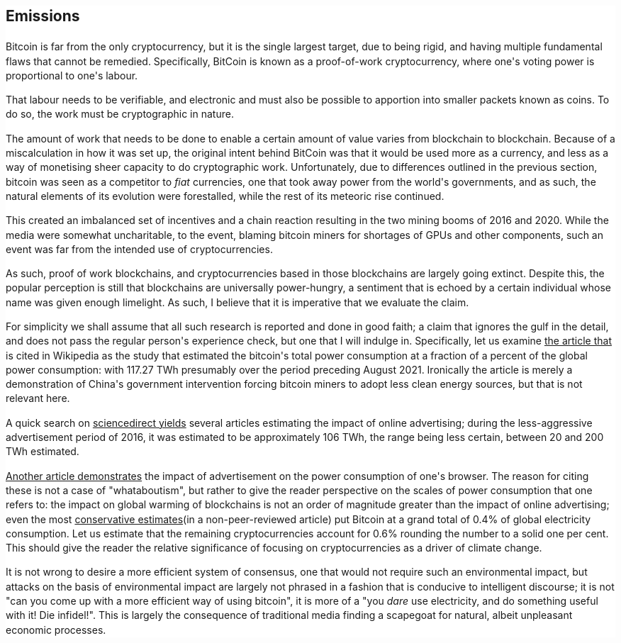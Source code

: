 ## Emissions

Bitcoin is far from the only cryptocurrency, but it is the single largest target, due to being rigid, and having multiple fundamental flaws that cannot be remedied.  Specifically, BitCoin is known as a proof-of-work cryptocurrency, where one's voting power is proportional to one's labour.

That labour needs to be verifiable, and electronic and must also be possible to apportion into smaller packets known as coins.  To do so, the work must be cryptographic in nature.

The amount of work that needs to be done to enable a certain amount of value varies from blockchain to blockchain.  Because of a miscalculation in how it was set up, the original intent behind BitCoin was that it would be used more as a currency, and less as a way of monetising sheer capacity to do cryptographic work.  Unfortunately, due to differences outlined in the previous section, bitcoin was seen as a competitor to _fiat_ currencies, one that took away power from the world's governments, and as such, the natural elements of its evolution were forestalled, while the rest of its meteoric rise continued.

This created an imbalanced set of incentives and a chain reaction resulting in the two mining booms of 2016 and 2020.  While the media were somewhat uncharitable, to the event, blaming bitcoin miners for shortages of GPUs and other components, such an event was far from the intended use of cryptocurrencies.

As such, proof of work blockchains, and cryptocurrencies based in those blockchains are largely going extinct.  Despite this, the popular perception is still that blockchains are universally power-hungry, a sentiment that is echoed by a certain individual whose name was given enough limelight.  As such, I believe that it is imperative that we evaluate the claim.

For simplicity we shall assume that all such research is reported and done in good faith; a claim that ignores the gulf in the detail, and does not pass the regular person's experience check, but one that I will indulge in.  Specifically, let us examine [the article that](https://www.cell.com/joule/fulltext/S2542-4351(22)00086-1?_returnURL=https%3A%2F%2Flinkinghub.elsevier.com%2Fretrieve%2Fpii%2FS2542435122000861%3Fshowall%3Dtrue#mmc1) is cited in Wikipedia as the study that estimated the bitcoin's total power consumption at a fraction of a percent of the global power consumption: with  117.27 TWh presumably over the period preceding August 2021.  Ironically the article is merely a demonstration of China's government intervention forcing bitcoin miners to adopt less clean energy sources, but that is not relevant here.

A quick search on [sciencedirect yields](https://www.sciencedirect.com/science/article/pii/S0195925517303505) several articles estimating the impact of online advertising; during the less-aggressive advertisement period of 2016, it was estimated to be approximately 106 TWh, the range being less certain, between 20 and 200 TWh estimated.

[Another article demonstrates](https://www.sciencedirect.com/science/article/pii/S0950584923002252#fig3) the impact of advertisement on the power consumption of one's browser.
The reason for citing these is not a case of "whataboutism", but rather to give the reader perspective on the scales of power consumption that one refers to: the impact on global warming of blockchains is not an order of magnitude greater than the impact of online advertising; even the most [conservative estimates](https://www.jbs.cam.ac.uk/2023/bitcoin-electricity-consumption/)(in a non-peer-reviewed article) put Bitcoin at a grand total of 0.4% of global electricity consumption.  Let us estimate that the remaining cryptocurrencies account for 0.6% rounding the number to a solid one per cent.  This should give the reader the relative significance of focusing on cryptocurrencies as a driver of climate change.

It is not wrong to desire a more efficient system of consensus, one that would not require such an environmental impact, but attacks on the basis of environmental impact are largely not phrased in a fashion that is conducive to intelligent discourse; it is not "can you come up with a more efficient way of using bitcoin", it is more of a "you _dare_ use electricity, and do something useful with it!  Die infidel!".  This is largely the consequence of traditional media finding a scapegoat for natural, albeit unpleasant economic processes.
